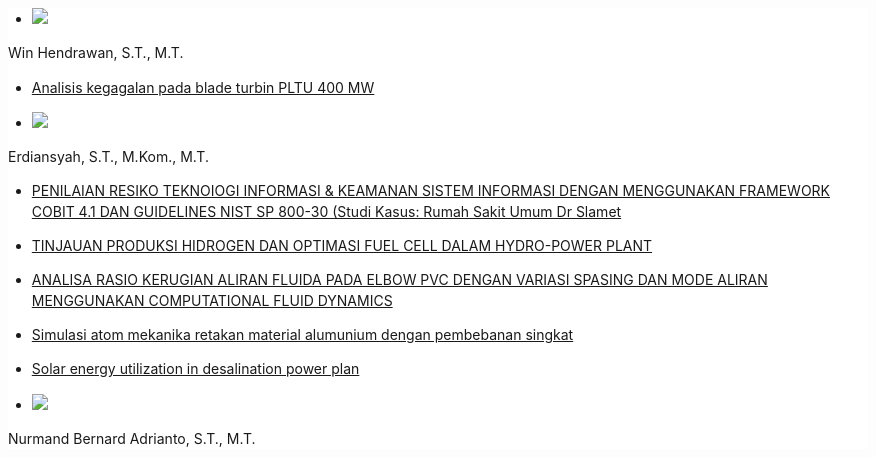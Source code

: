 - ![](https://fti.ukri.ac.id/storage/upload/file/dosen/file_1722948024_win_hendrawan,_s.t.,_m.t._foto_profile_.webp)






Win Hendrawan, S.T., M.T.










- [Analisis kegagalan pada blade turbin PLTU 400 MW](http://jurnal.sttmcileungsi.ac.id/index.php/jttm/article/view/433)

- ![](https://fti.ukri.ac.id/storage/upload/file/dosen/file_1722948037_erdiansyah,_s.t.,_m.kom.,_m.t._foto_profile_.webp)






Erdiansyah, S.T., M.Kom., M.T.










- [PENILAIAN RESIKO TEKNOIOGI INFORMASI & KEAMANAN SISTEM INFORMASI DENGAN MENGGUNAKAN FRAMEWORK COBIT 4.1 DAN GUIDELINES NIST SP 800-30 (Studi Kasus: Rumah Sakit Umum Dr Slamet](https://scholar.google.co.id/citations?view_op=view_citation&hl=id&user=lxaJ2gcAAAAJ&citation_for_view=lxaJ2gcAAAAJ:u-x6o8ySG0sC)
- [TINJAUAN PRODUKSI HIDROGEN DAN OPTIMASI FUEL CELL DALAM HYDRO-POWER PLANT](https://scholar.google.co.id/citations?view_op=view_citation&hl=id&user=lxaJ2gcAAAAJ&citation_for_view=lxaJ2gcAAAAJ:qxL8FJ1GzNcC)
- [ANALISA RASIO KERUGIAN ALIRAN FLUIDA PADA ELBOW PVC DENGAN VARIASI SPASING DAN MODE ALIRAN MENGGUNAKAN COMPUTATIONAL FLUID DYNAMICS](https://scholar.google.co.id/citations?view_op=view_citation&hl=id&user=lxaJ2gcAAAAJ&citation_for_view=lxaJ2gcAAAAJ:M3ejUd6NZC8C)
- [Simulasi atom mekanika retakan material alumunium dengan pembebanan singkat](https://scholar.google.co.id/citations?view_op=view_citation&hl=id&user=lxaJ2gcAAAAJ&citation_for_view=lxaJ2gcAAAAJ:aqlVkmm33-oC)
- [Solar energy utilization in desalination power plan](https://scholar.google.co.id/citations?view_op=view_citation&hl=id&user=lxaJ2gcAAAAJ&citation_for_view=lxaJ2gcAAAAJ:4DMP91E08xMC)

- ![](https://fti.ukri.ac.id/storage/upload/file/dosen/file_1722948054_nurmand_bernard_adrianto,_s.t.,_m.t._foto_profile_.webp)






Nurmand Bernard Adrianto, S.T., M.T.




